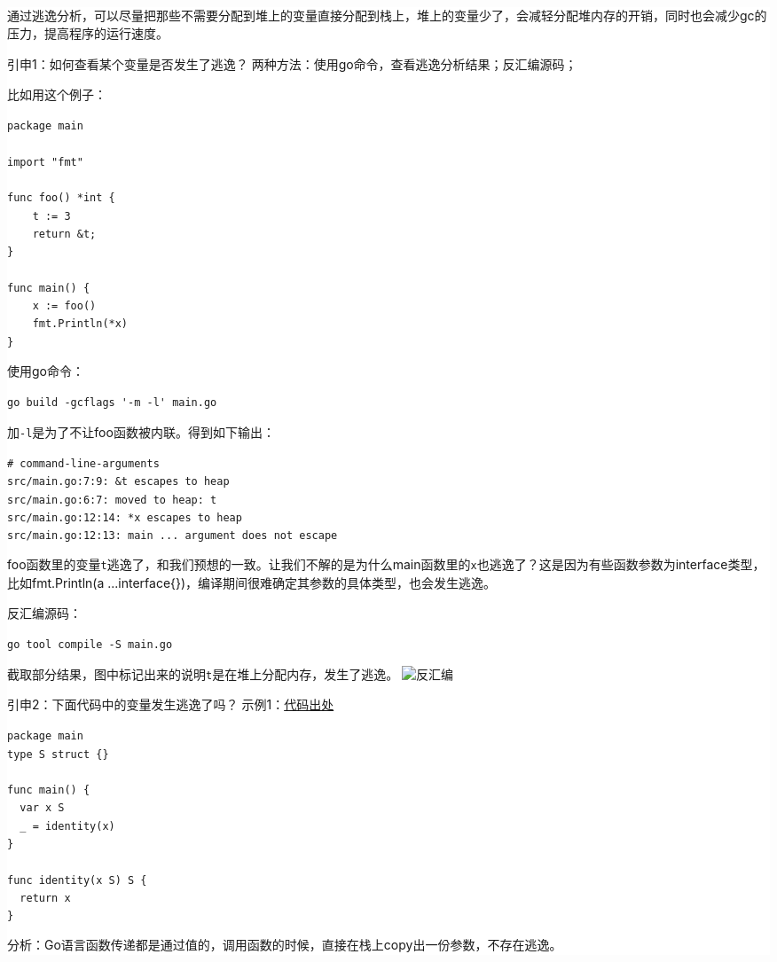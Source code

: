通过逃逸分析，可以尽量把那些不需要分配到堆上的变量直接分配到栈上，堆上的变量少了，会减轻分配堆内存的开销，同时也会减少gc的压力，提高程序的运行速度。

引申1：如何查看某个变量是否发生了逃逸？
两种方法：使用go命令，查看逃逸分析结果；反汇编源码；

比如用这个例子：

```golang
package main

import "fmt"

func foo() *int {
	t := 3
	return &t;
}

func main() {
	x := foo()
	fmt.Println(*x)
}
```

使用go命令：
```shell
go build -gcflags '-m -l' main.go
```

加`-l`是为了不让foo函数被内联。得到如下输出：

```shell
# command-line-arguments
src/main.go:7:9: &t escapes to heap
src/main.go:6:7: moved to heap: t
src/main.go:12:14: *x escapes to heap
src/main.go:12:13: main ... argument does not escape
```

foo函数里的变量`t`逃逸了，和我们预想的一致。让我们不解的是为什么main函数里的`x`也逃逸了？这是因为有些函数参数为interface类型，比如fmt.Println(a ...interface{})，编译期间很难确定其参数的具体类型，也会发生逃逸。

反汇编源码：

```shell
go tool compile -S main.go
```

截取部分结果，图中标记出来的说明`t`是在堆上分配内存，发生了逃逸。
![反汇编](assets/0.png)

引申2：下面代码中的变量发生逃逸了吗？
示例1：[代码出处](http://www.agardner.me/golang/garbage/collection/gc/escape/analysis/2015/10/18/go-escape-analysis.html)
```golang
package main
type S struct {}

func main() {
  var x S
  _ = identity(x)
}

func identity(x S) S {
  return x
}
```
分析：Go语言函数传递都是通过值的，调用函数的时候，直接在栈上copy出一份参数，不存在逃逸。
